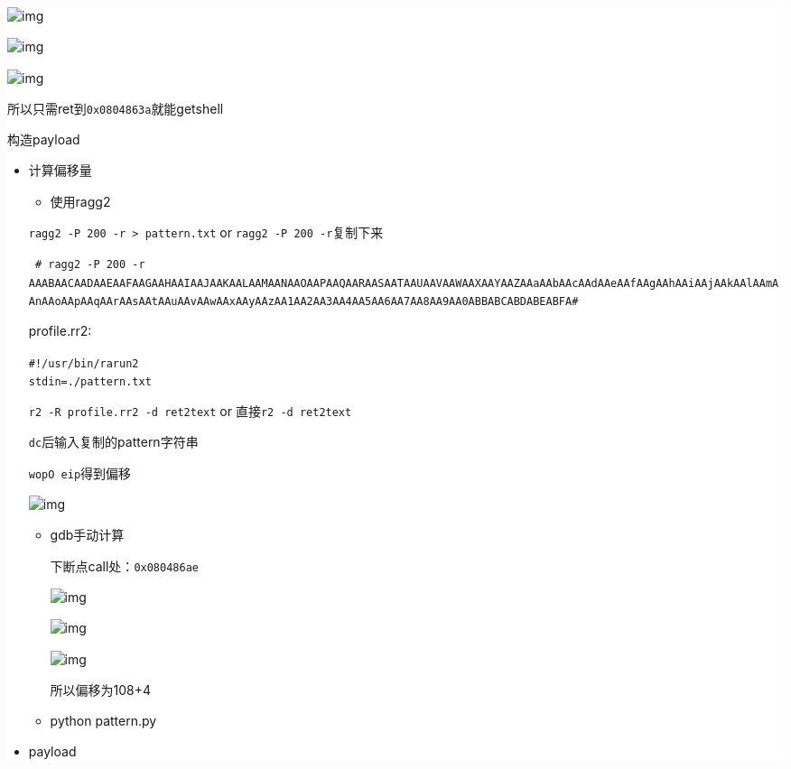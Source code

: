 ![img](https://my-md-1253484710.file.myqcloud.com/20190406214601.png)

![img](https://my-md-1253484710.file.myqcloud.com/20190412180957.png)

![img](https://my-md-1253484710.file.myqcloud.com/20190406220340.png)

所以只需ret到`0x0804863a`就能getshell

构造payload

- 计算偏移量

	- 使用ragg2

	`ragg2 -P 200 -r > pattern.txt` or `ragg2 -P 200 -r`复制下来

	```shell
	 # ragg2 -P 200 -r
	AAABAACAADAAEAAFAAGAAHAAIAAJAAKAALAAMAANAAOAAPAAQAARAASAATAAUAAVAAWAAXAAYAAZAAaAAbAAcAAdAAeAAfAAgAAhAAiAAjAAkAAlAAmAAnAAoAApAAqAArAAsAAtAAuAAvAAwAAxAAyAAzAA1AA2AA3AA4AA5AA6AA7AA8AA9AA0ABBABCABDABEABFA#
	```

	profile.rr2:

	```shell
	#!/usr/bin/rarun2
	stdin=./pattern.txt
	```

	`r2 -R profile.rr2 -d ret2text` or 直接`r2 -d ret2text`

	`dc`后输入复制的pattern字符串

	`wopO eip`得到偏移

	![img](https://my-md-1253484710.file.myqcloud.com/20190406231721.png)

	- gdb手动计算
	
		下断点call处：`0x080486ae`
	
		![img](https://my-md-1253484710.file.myqcloud.com/20190406233003.png)
	
		![img](https://my-md-1253484710.file.myqcloud.com/20190406233035.png)
	
		![img](https://my-md-1253484710.file.myqcloud.com/20190412181030.png)
	
		所以偏移为108+4
	
	

	- python pattern.py



- payload

